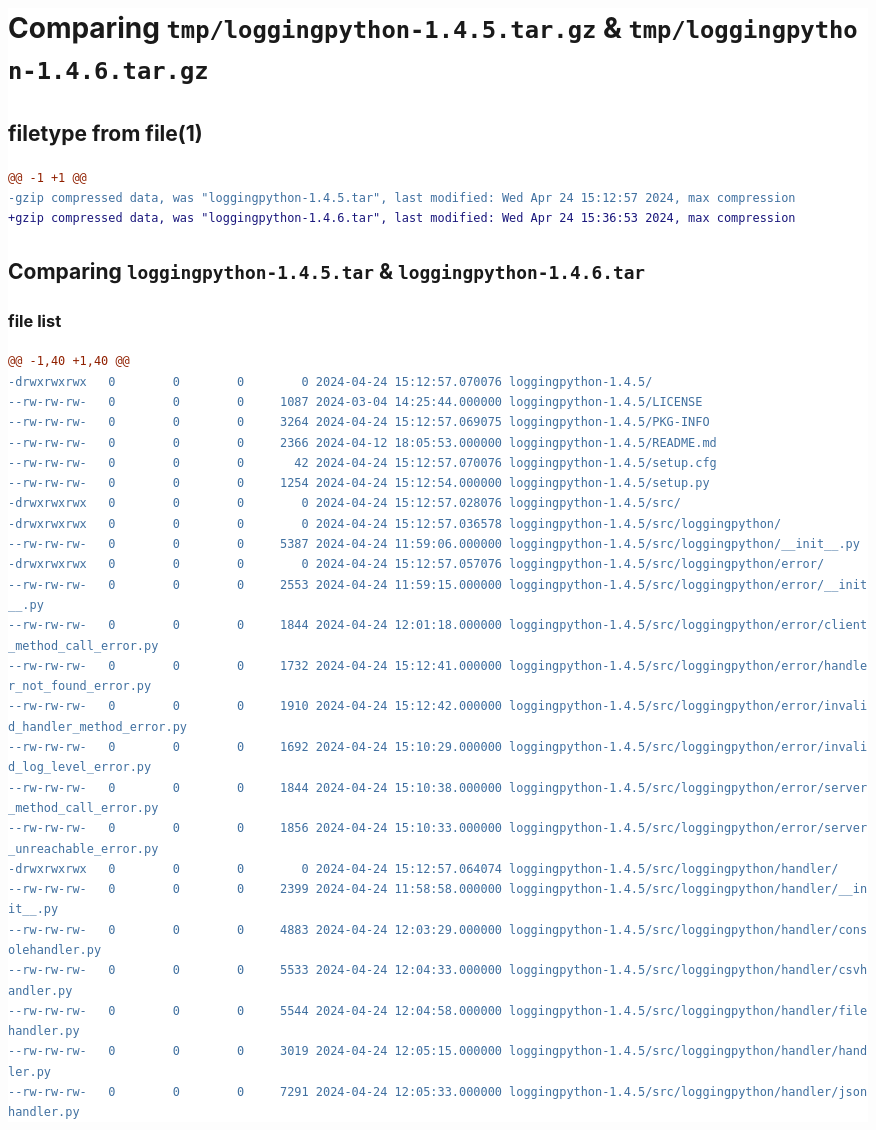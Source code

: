 # Comparing `tmp/loggingpython-1.4.5.tar.gz` & `tmp/loggingpython-1.4.6.tar.gz`

## filetype from file(1)

```diff
@@ -1 +1 @@
-gzip compressed data, was "loggingpython-1.4.5.tar", last modified: Wed Apr 24 15:12:57 2024, max compression
+gzip compressed data, was "loggingpython-1.4.6.tar", last modified: Wed Apr 24 15:36:53 2024, max compression
```

## Comparing `loggingpython-1.4.5.tar` & `loggingpython-1.4.6.tar`

### file list

```diff
@@ -1,40 +1,40 @@
-drwxrwxrwx   0        0        0        0 2024-04-24 15:12:57.070076 loggingpython-1.4.5/
--rw-rw-rw-   0        0        0     1087 2024-03-04 14:25:44.000000 loggingpython-1.4.5/LICENSE
--rw-rw-rw-   0        0        0     3264 2024-04-24 15:12:57.069075 loggingpython-1.4.5/PKG-INFO
--rw-rw-rw-   0        0        0     2366 2024-04-12 18:05:53.000000 loggingpython-1.4.5/README.md
--rw-rw-rw-   0        0        0       42 2024-04-24 15:12:57.070076 loggingpython-1.4.5/setup.cfg
--rw-rw-rw-   0        0        0     1254 2024-04-24 15:12:54.000000 loggingpython-1.4.5/setup.py
-drwxrwxrwx   0        0        0        0 2024-04-24 15:12:57.028076 loggingpython-1.4.5/src/
-drwxrwxrwx   0        0        0        0 2024-04-24 15:12:57.036578 loggingpython-1.4.5/src/loggingpython/
--rw-rw-rw-   0        0        0     5387 2024-04-24 11:59:06.000000 loggingpython-1.4.5/src/loggingpython/__init__.py
-drwxrwxrwx   0        0        0        0 2024-04-24 15:12:57.057076 loggingpython-1.4.5/src/loggingpython/error/
--rw-rw-rw-   0        0        0     2553 2024-04-24 11:59:15.000000 loggingpython-1.4.5/src/loggingpython/error/__init__.py
--rw-rw-rw-   0        0        0     1844 2024-04-24 12:01:18.000000 loggingpython-1.4.5/src/loggingpython/error/client_method_call_error.py
--rw-rw-rw-   0        0        0     1732 2024-04-24 15:12:41.000000 loggingpython-1.4.5/src/loggingpython/error/handler_not_found_error.py
--rw-rw-rw-   0        0        0     1910 2024-04-24 15:12:42.000000 loggingpython-1.4.5/src/loggingpython/error/invalid_handler_method_error.py
--rw-rw-rw-   0        0        0     1692 2024-04-24 15:10:29.000000 loggingpython-1.4.5/src/loggingpython/error/invalid_log_level_error.py
--rw-rw-rw-   0        0        0     1844 2024-04-24 15:10:38.000000 loggingpython-1.4.5/src/loggingpython/error/server_method_call_error.py
--rw-rw-rw-   0        0        0     1856 2024-04-24 15:10:33.000000 loggingpython-1.4.5/src/loggingpython/error/server_unreachable_error.py
-drwxrwxrwx   0        0        0        0 2024-04-24 15:12:57.064074 loggingpython-1.4.5/src/loggingpython/handler/
--rw-rw-rw-   0        0        0     2399 2024-04-24 11:58:58.000000 loggingpython-1.4.5/src/loggingpython/handler/__init__.py
--rw-rw-rw-   0        0        0     4883 2024-04-24 12:03:29.000000 loggingpython-1.4.5/src/loggingpython/handler/consolehandler.py
--rw-rw-rw-   0        0        0     5533 2024-04-24 12:04:33.000000 loggingpython-1.4.5/src/loggingpython/handler/csvhandler.py
--rw-rw-rw-   0        0        0     5544 2024-04-24 12:04:58.000000 loggingpython-1.4.5/src/loggingpython/handler/filehandler.py
--rw-rw-rw-   0        0        0     3019 2024-04-24 12:05:15.000000 loggingpython-1.4.5/src/loggingpython/handler/handler.py
--rw-rw-rw-   0        0        0     7291 2024-04-24 12:05:33.000000 loggingpython-1.4.5/src/loggingpython/handler/jsonhandler.py
```